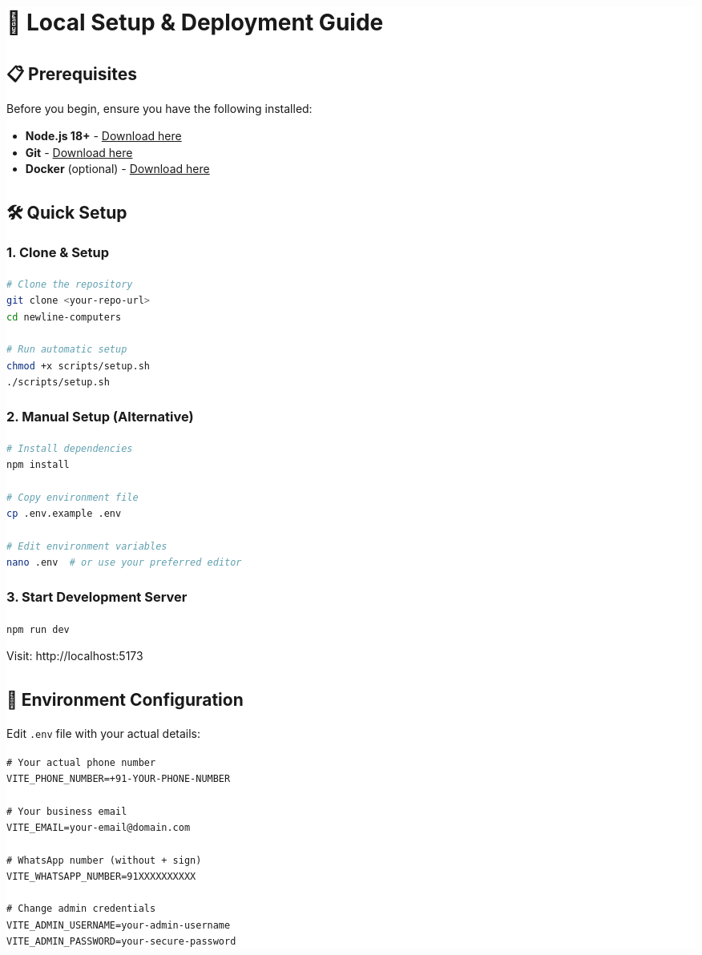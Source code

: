# 🚀 Local Setup & Deployment Guide

## 📋 Prerequisites

Before you begin, ensure you have the following installed:

- **Node.js 18+** - [Download here](https://nodejs.org/)
- **Git** - [Download here](https://git-scm.com/)
- **Docker** (optional) - [Download here](https://docker.com/)

## 🛠️ Quick Setup

### 1. Clone & Setup
```bash
# Clone the repository
git clone <your-repo-url>
cd newline-computers

# Run automatic setup
chmod +x scripts/setup.sh
./scripts/setup.sh
```

### 2. Manual Setup (Alternative)
```bash
# Install dependencies
npm install

# Copy environment file
cp .env.example .env

# Edit environment variables
nano .env  # or use your preferred editor
```

### 3. Start Development Server
```bash
npm run dev
```

Visit: http://localhost:5173

## 🔧 Environment Configuration

Edit `.env` file with your actual details:

```env
# Your actual phone number
VITE_PHONE_NUMBER=+91-YOUR-PHONE-NUMBER

# Your business email
VITE_EMAIL=your-email@domain.com

# WhatsApp number (without + sign)
VITE_WHATSAPP_NUMBER=91XXXXXXXXXX

# Change admin credentials
VITE_ADMIN_USERNAME=your-admin-username
VITE_ADMIN_PASSWORD=your-secure-password
```
